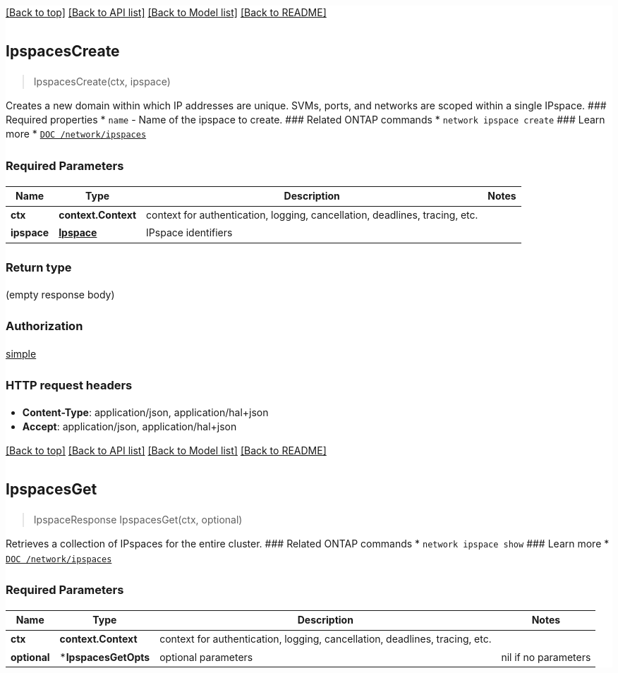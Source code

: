 [[Back to top]](#) [[Back to API list]](../README.md#documentation-for-api-endpoints)
[[Back to Model list]](../README.md#documentation-for-models)
[[Back to README]](../README.md)


## IpspacesCreate

> IpspacesCreate(ctx, ipspace)



Creates a new domain within which IP addresses are unique. SVMs, ports, and networks are scoped within a single IPspace. ### Required properties * `name` - Name of the ipspace to create. ### Related ONTAP commands * `network ipspace create`  ### Learn more * [`DOC /network/ipspaces`](#docs-networking-network_ipspaces)

### Required Parameters


Name | Type | Description  | Notes
------------- | ------------- | ------------- | -------------
**ctx** | **context.Context** | context for authentication, logging, cancellation, deadlines, tracing, etc.
**ipspace** | [**Ipspace**](Ipspace.md)| IPspace identifiers | 

### Return type

 (empty response body)

### Authorization

[simple](../README.md#simple)

### HTTP request headers

- **Content-Type**: application/json, application/hal+json
- **Accept**: application/json, application/hal+json

[[Back to top]](#) [[Back to API list]](../README.md#documentation-for-api-endpoints)
[[Back to Model list]](../README.md#documentation-for-models)
[[Back to README]](../README.md)


## IpspacesGet

> IpspaceResponse IpspacesGet(ctx, optional)



Retrieves a collection of IPspaces for the entire cluster. ### Related ONTAP commands * `network ipspace show`  ### Learn more * [`DOC /network/ipspaces`](#docs-networking-network_ipspaces)

### Required Parameters


Name | Type | Description  | Notes
------------- | ------------- | ------------- | -------------
**ctx** | **context.Context** | context for authentication, logging, cancellation, deadlines, tracing, etc.
 **optional** | ***IpspacesGetOpts** | optional parameters | nil if no parameters
